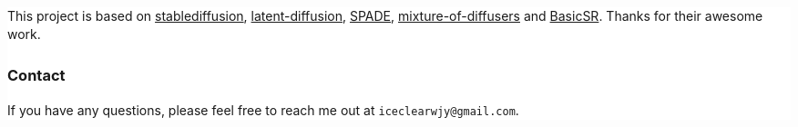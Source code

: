 This project is based on [stablediffusion](https://github.com/Stability-AI/stablediffusion), [latent-diffusion](https://github.com/CompVis/latent-diffusion), [SPADE](https://github.com/NVlabs/SPADE), [mixture-of-diffusers](https://github.com/albarji/mixture-of-diffusers) and [BasicSR](https://github.com/XPixelGroup/BasicSR). Thanks for their awesome work.

### Contact
If you have any questions, please feel free to reach me out at `iceclearwjy@gmail.com`.
